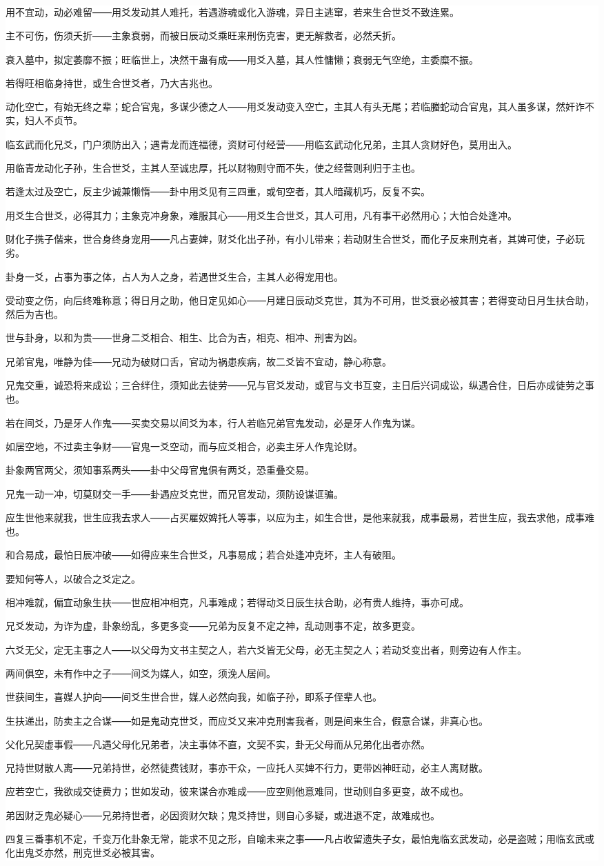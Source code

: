 用不宜动，动必难留——用爻发动其人难托，若遇游魂或化入游魂，异日主逃窜，若来生合世爻不致连累。

主不可伤，伤须夭折——主象衰弱，而被日辰动爻乘旺来刑伤克害，更无解救者，必然夭折。

衰入墓中，拟定萎靡不振；旺临世上，决然干蛊有成——用爻入墓，其人性慵懒；衰弱无气空绝，主委糜不振。

若得旺相临身持世，或生合世爻者，乃大吉兆也。

动化空亡，有始无终之辈；蛇合官鬼，多谋少德之人——用爻发动变入空亡，主其人有头无尾；若临螣蛇动合官鬼，其人虽多谋，然奸诈不实，妇人不贞节。

临玄武而化兄爻，门户须防出入；遇青龙而连福德，资财可付经营——用临玄武动化兄弟，主其人贪财好色，莫用出入。

用临青龙动化子孙，生合世爻，主其人至诚忠厚，托以财物则守而不失，使之经营则利归于主也。

若逢太过及空亡，反主少诚兼懒惰——卦中用爻见有三四重，或旬空者，其人暗藏机巧，反复不实。

用爻生合世爻，必得其力；主象克冲身象，难服其心——用爻生合世爻，其人可用，凡有事干必然用心；大怕合处逢冲。

财化子携子偕来，世合身终身宠用——凡占妻婢，财爻化出子孙，有小儿带来；若动财生合世爻，而化子反来刑克者，其婢可使，子必玩劣。

卦身一爻，占事为事之体，占人为人之身，若遇世爻生合，主其人必得宠用也。

受动变之伤，向后终难称意；得日月之助，他日定见如心——月建日辰动爻克世，其为不可用，世爻衰必被其害；若得变动日月生扶合助，然后为吉也。

世与卦身，以和为贵——世身二爻相合、相生、比合为吉，相克、相冲、刑害为凶。

兄弟官鬼，唯静为佳——兄动为破财口舌，官动为祸患疾病，故二爻皆不宜动，静心称意。

兄鬼交重，诚恐将来成讼；三合绊住，须知此去徒劳——兄与官爻发动，或官与文书互变，主日后兴词成讼，纵遇合住，日后亦成徒劳之事也。

若在间爻，乃是牙人作鬼——买卖交易以间爻为本，行人若临兄弟官鬼发动，必是牙人作鬼为谋。

如居空地，不过卖主争财——官鬼一爻空动，而与应爻相合，必卖主牙人作鬼论财。

卦象两官两父，须知事系两头——卦中父母官鬼俱有两爻，恐重叠交易。

兄鬼一动一冲，切莫财交一手——卦遇应爻克世，而兄官发动，须防设谋诓骗。

应生世他来就我，世生应我去求人——占买雇奴婢托人等事，以应为主，如生合世，是他来就我，成事最易，若世生应，我去求他，成事难也。

和合易成，最怕日辰冲破——如得应来生合世爻，凡事易成；若合处逢冲克坏，主人有破阻。

要知何等人，以破合之爻定之。

相冲难就，偏宜动象生扶——世应相冲相克，凡事难成；若得动爻日辰生扶合助，必有贵人维持，事亦可成。

兄爻发动，为诈为虚，卦象纷乱，多更多变——兄弟为反复不定之神，乱动则事不定，故多更变。

六爻无父，定无主事之人——以父母为文书主契之人，若六爻皆无父母，必无主契之人；若动爻变出者，则旁边有人作主。

两间俱空，未有作中之子——间爻为媒人，如空，须浼人居间。

世获间生，喜媒人护向——间爻生世合世，媒人必然向我，如临子孙，即系子侄辈人也。

生扶递出，防卖主之合谋——如是鬼动克世爻，而应爻又来冲克刑害我者，则是间来生合，假意合谋，非真心也。

父化兄契虚事假——凡遇父母化兄弟者，决主事体不直，文契不实，卦无父母而从兄弟化出者亦然。

兄持世财散人离——兄弟持世，必然徒费钱财，事亦干众，一应托人买婢不行力，更带凶神旺动，必主人离财散。

应若空亡，我欲成交徒费力；世如发动，彼来谋合亦难成——应空则他意难同，世动则自多更变，故不成也。

弟因财乏鬼必疑心——兄弟持世者，必因资财欠缺；鬼爻持世，则自心多疑，或进退不定，故难成也。

四复三番事机不定，千变万化卦象无常，能求不见之形，自喻未来之事——凡占收留遗失子女，最怕鬼临玄武发动，必是盗贼；用临玄武或化出鬼爻亦然，刑克世爻必被其害。
